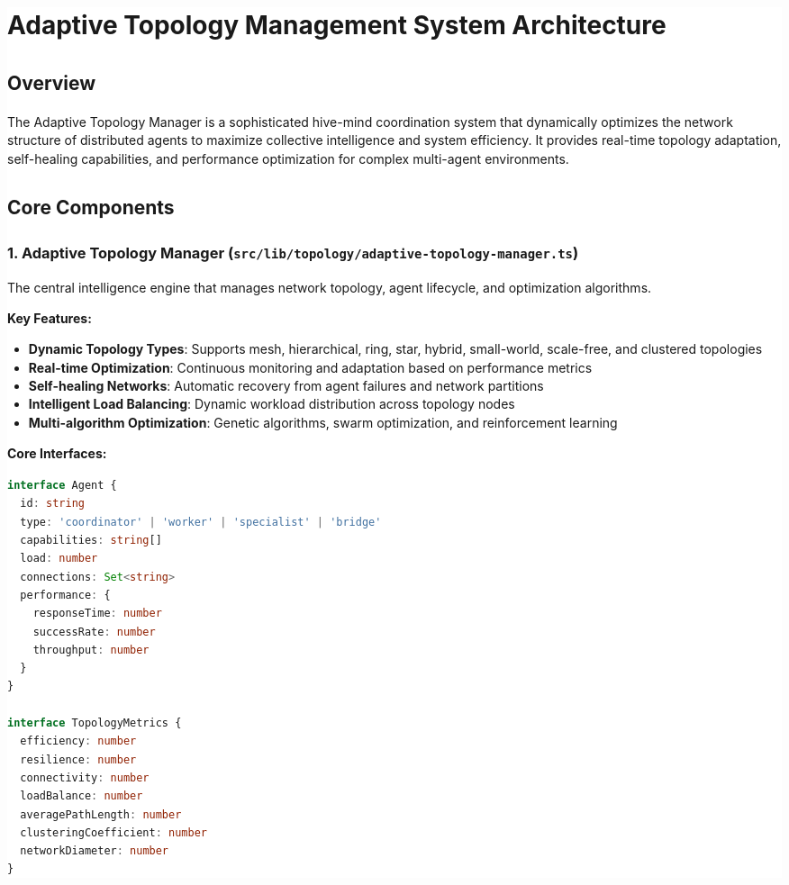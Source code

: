 # Adaptive Topology Management System Architecture

## Overview

The Adaptive Topology Manager is a sophisticated hive-mind coordination system that dynamically optimizes the network structure of distributed agents to maximize collective intelligence and system efficiency. It provides real-time topology adaptation, self-healing capabilities, and performance optimization for complex multi-agent environments.

## Core Components

### 1. Adaptive Topology Manager (`src/lib/topology/adaptive-topology-manager.ts`)

The central intelligence engine that manages network topology, agent lifecycle, and optimization algorithms.

**Key Features:**
- **Dynamic Topology Types**: Supports mesh, hierarchical, ring, star, hybrid, small-world, scale-free, and clustered topologies
- **Real-time Optimization**: Continuous monitoring and adaptation based on performance metrics
- **Self-healing Networks**: Automatic recovery from agent failures and network partitions
- **Intelligent Load Balancing**: Dynamic workload distribution across topology nodes
- **Multi-algorithm Optimization**: Genetic algorithms, swarm optimization, and reinforcement learning

**Core Interfaces:**
```typescript
interface Agent {
  id: string
  type: 'coordinator' | 'worker' | 'specialist' | 'bridge'
  capabilities: string[]
  load: number
  connections: Set<string>
  performance: {
    responseTime: number
    successRate: number
    throughput: number
  }
}

interface TopologyMetrics {
  efficiency: number
  resilience: number
  connectivity: number
  loadBalance: number
  averagePathLength: number
  clusteringCoefficient: number
  networkDiameter: number
}
```
